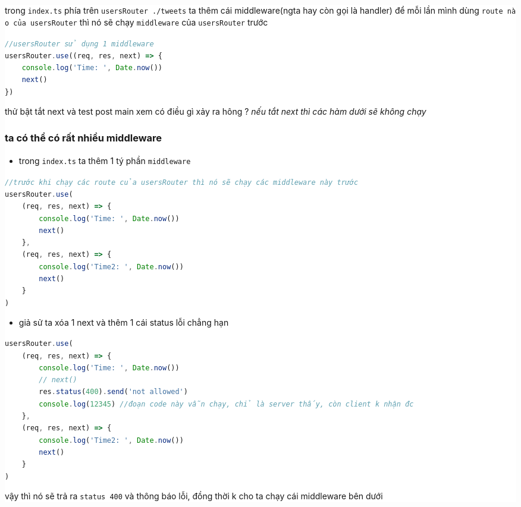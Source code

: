 trong `index.ts`
phía trên `usersRouter ./tweets` ta thêm cái middleware(ngta hay còn gọi là handler) để mỗi lần mình dùng `route nào của usersRouter` thì nó sẽ chạy `middleware` của `usersRouter` trước

```ts
//usersRouter sử dụng 1 middleware
usersRouter.use((req, res, next) => {
    console.log('Time: ', Date.now())
    next()
})
```

thử bật tắt next và test post main xem có điều gì xảy ra hông ?
_nếu tắt next thì các hàm dưới sẽ không chạy_

### ta có thể có rất nhiều middleware

-   trong `index.ts` ta thêm 1 tý phần `middleware`

```ts
//trước khi chạy các route của usersRouter thì nó sẽ chạy các middleware này trước
usersRouter.use(
    (req, res, next) => {
        console.log('Time: ', Date.now())
        next()
    },
    (req, res, next) => {
        console.log('Time2: ', Date.now())
        next()
    }
)
```

-   giả sử ta xóa 1 next và thêm 1 cái status lỗi chẳng hạn

```ts
usersRouter.use(
    (req, res, next) => {
        console.log('Time: ', Date.now())
        // next()
        res.status(400).send('not allowed')
        console.log(12345) //đoạn code này vẫn chạy, chỉ là server thấy, còn client k nhận đc
    },
    (req, res, next) => {
        console.log('Time2: ', Date.now())
        next()
    }
)
```

vậy thì nó sẽ trả ra `status 400` và thông báo lỗi, đồng thời k cho ta chạy cái middleware bên dưới
